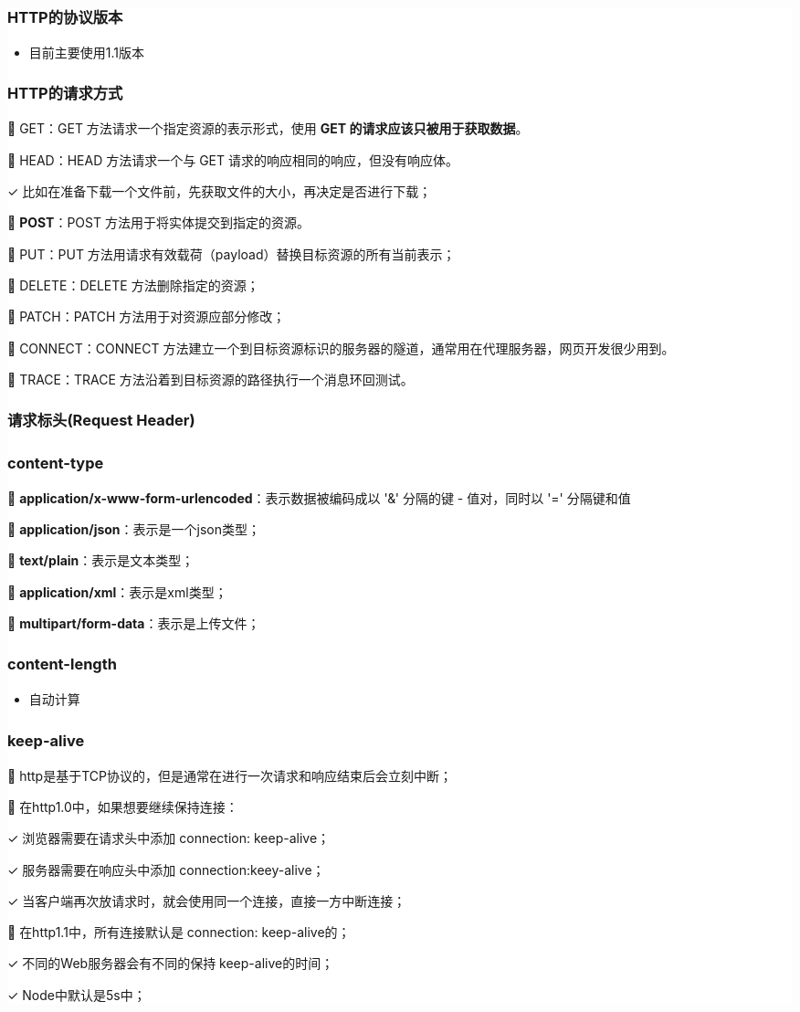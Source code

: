 ### HTTP的协议版本

- 目前主要使用1.1版本

### HTTP的请求方式

 GET：GET 方法请求一个指定资源的表示形式，使用 **GET 的请求应该只被用于获取数据**。

 HEAD：HEAD 方法请求一个与 GET 请求的响应相同的响应，但没有响应体。

✓ 比如在准备下载一个文件前，先获取文件的大小，再决定是否进行下载；

 **POST**：POST 方法用于将实体提交到指定的资源。

 PUT：PUT 方法用请求有效载荷（payload）替换目标资源的所有当前表示；

 DELETE：DELETE 方法删除指定的资源；

 PATCH：PATCH 方法用于对资源应部分修改；

 CONNECT：CONNECT 方法建立一个到目标资源标识的服务器的隧道，通常用在代理服务器，网页开发很少用到。

 TRACE：TRACE 方法沿着到目标资源的路径执行一个消息环回测试。

### 请求标头(Request Header)

### content-type

 **application/x-www-form-urlencoded**：表示数据被编码成以 '&' 分隔的键 - 值对，同时以 '=' 分隔键和值

 **application/json**：表示是一个json类型；

 **text/plain**：表示是文本类型；

 **application/xml**：表示是xml类型；

 **multipart/form-data**：表示是上传文件；

### content-length

- 自动计算

### keep-alive

 http是基于TCP协议的，但是通常在进行一次请求和响应结束后会立刻中断；

 在http1.0中，如果想要继续保持连接：

✓ 浏览器需要在请求头中添加 connection: keep-alive；

✓ 服务器需要在响应头中添加 connection:keey-alive；

✓ 当客户端再次放请求时，就会使用同一个连接，直接一方中断连接；

 在http1.1中，所有连接默认是 connection: keep-alive的；

✓ 不同的Web服务器会有不同的保持 keep-alive的时间；

✓ Node中默认是5s中；
